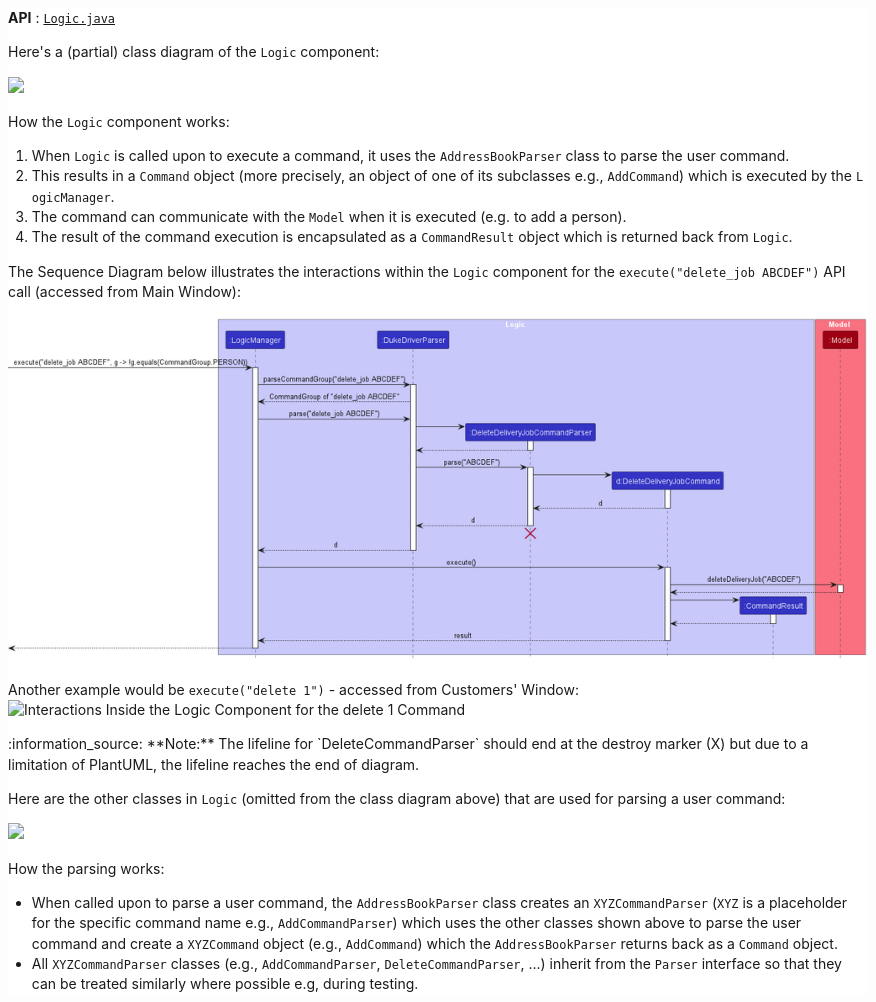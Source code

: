 **API** : [`Logic.java`](https://github.com/AY2223S2-CS2103-F11-2/tp/blob/master/src/main/java/seedu/address/logic/Logic.java)

Here's a (partial) class diagram of the `Logic` component:

<img src="images/LogicClassDiagram.png" width="550"/>

How the `Logic` component works:
1. When `Logic` is called upon to execute a command, it uses the `AddressBookParser` class to parse the user command.
1. This results in a `Command` object (more precisely, an object of one of its subclasses e.g., `AddCommand`) which is executed by the `LogicManager`.
1. The command can communicate with the `Model` when it is executed (e.g. to add a person).
1. The result of the command execution is encapsulated as a `CommandResult` object which is returned back from `Logic`.

The Sequence Diagram below illustrates the interactions within the `Logic` component for the `execute("delete_job ABCDEF")` API call (accessed from Main Window):

![Interactions Inside the Logic Component for the `delete_job ABCDEF` Command](images/DeleteDeliveryJobSequenceDiagram.png)

Another example would be `execute("delete 1")` - accessed from Customers' Window:
![Interactions Inside the Logic Component for the `delete 1` Command](images/DeleteSequenceDiagram.png)

<div markdown="span" class="alert alert-info">:information_source: **Note:** The lifeline for `DeleteCommandParser` should end at the destroy marker (X) but due to a limitation of PlantUML, the lifeline reaches the end of diagram.
</div>

Here are the other classes in `Logic` (omitted from the class diagram above) that are used for parsing a user command:

<img src="images/ParserClasses.png" width="600"/>

How the parsing works:
* When called upon to parse a user command, the `AddressBookParser` class creates an `XYZCommandParser` (`XYZ` is a placeholder for the specific command name e.g., `AddCommandParser`) which uses the other classes shown above to parse the user command and create a `XYZCommand` object (e.g., `AddCommand`) which the `AddressBookParser` returns back as a `Command` object.
* All `XYZCommandParser` classes (e.g., `AddCommandParser`, `DeleteCommandParser`, ...) inherit from the `Parser` interface so that they can be treated similarly where possible e.g, during testing.
